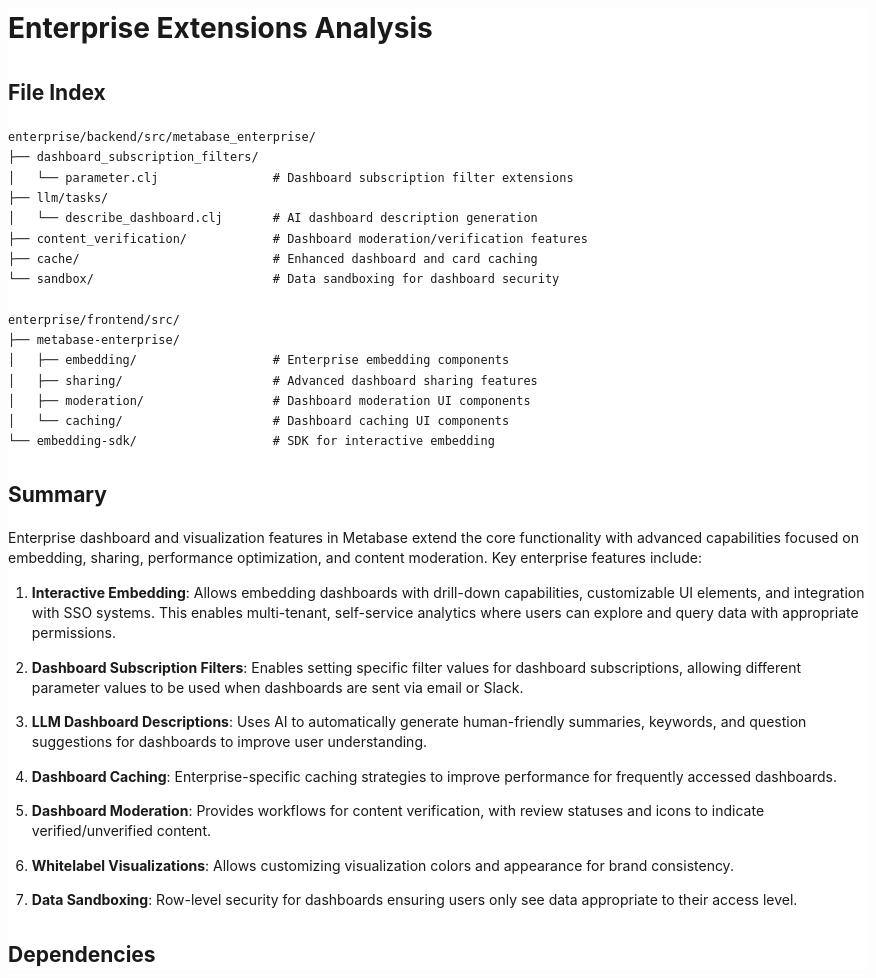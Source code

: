 # Enterprise Extensions Analysis

## File Index
```
enterprise/backend/src/metabase_enterprise/
├── dashboard_subscription_filters/
│   └── parameter.clj                # Dashboard subscription filter extensions
├── llm/tasks/
│   └── describe_dashboard.clj       # AI dashboard description generation
├── content_verification/            # Dashboard moderation/verification features
├── cache/                           # Enhanced dashboard and card caching
└── sandbox/                         # Data sandboxing for dashboard security

enterprise/frontend/src/
├── metabase-enterprise/
│   ├── embedding/                   # Enterprise embedding components
│   ├── sharing/                     # Advanced dashboard sharing features
│   ├── moderation/                  # Dashboard moderation UI components
│   └── caching/                     # Dashboard caching UI components
└── embedding-sdk/                   # SDK for interactive embedding
```

## Summary

Enterprise dashboard and visualization features in Metabase extend the core functionality with advanced capabilities focused on embedding, sharing, performance optimization, and content moderation. Key enterprise features include:

1. **Interactive Embedding**: Allows embedding dashboards with drill-down capabilities, customizable UI elements, and integration with SSO systems. This enables multi-tenant, self-service analytics where users can explore and query data with appropriate permissions.

2. **Dashboard Subscription Filters**: Enables setting specific filter values for dashboard subscriptions, allowing different parameter values to be used when dashboards are sent via email or Slack.

3. **LLM Dashboard Descriptions**: Uses AI to automatically generate human-friendly summaries, keywords, and question suggestions for dashboards to improve user understanding.

4. **Dashboard Caching**: Enterprise-specific caching strategies to improve performance for frequently accessed dashboards.

5. **Dashboard Moderation**: Provides workflows for content verification, with review statuses and icons to indicate verified/unverified content.

6. **Whitelabel Visualizations**: Allows customizing visualization colors and appearance for brand consistency.

7. **Data Sandboxing**: Row-level security for dashboards ensuring users only see data appropriate to their access level.

## Dependencies
